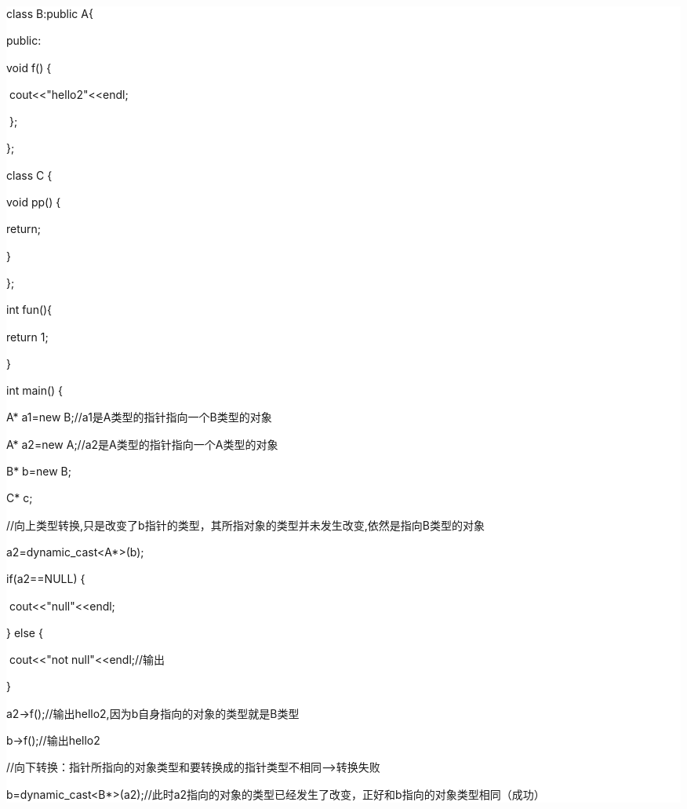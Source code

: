  

class B:public A{

  public:

  void f() {

​    cout<<"hello2"<<endl;

​    };

};

 

class C {

 void pp() {

   return;

 }

};

 

int fun(){

  return 1;

}

 

int main() {

  A* a1=new B;//a1是A类型的指针指向一个B类型的对象

  A* a2=new A;//a2是A类型的指针指向一个A类型的对象

  B* b=new B;

  C* c;

 

  //向上类型转换,只是改变了b指针的类型，其所指对象的类型并未发生改变,依然是指向B类型的对象

  a2=dynamic_cast<A*>(b);

  if(a2==NULL) {

​    cout<<"null"<<endl;

  } else {

​    cout<<"not null"<<endl;//输出

  }

  a2->f();//输出hello2,因为b自身指向的对象的类型就是B类型

  b->f();//输出hello2

  //向下转换：指针所指向的对象类型和要转换成的指针类型不相同-->转换失败

  b=dynamic_cast<B*>(a2);//此时a2指向的对象的类型已经发生了改变，正好和b指向的对象类型相同（成功）
